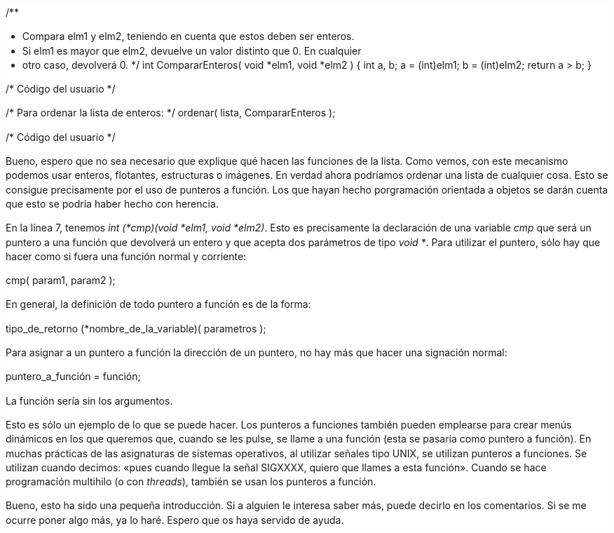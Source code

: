 /**
* Compara elm1 y elm2, teniendo en cuenta que estos deben ser enteros.
* Si elm1 es mayor que elm2, devuelve un valor distinto que 0. En cualquier
* otro caso, devolverá 0.
*/
int CompararEnteros( void *elm1, void *elm2 )
{
   int a, b;
   a = (int)elm1;
   b = (int)elm2;
   return a > b;
}

/* Código del usuario */

/* Para ordenar la lista de enteros: */
ordenar( lista, CompararEnteros );


/* Código del usuario */

</pre>

Bueno, espero que no sea necesario que explique qué hacen las funciones de la lista. Como vemos, con este mecanismo podemos usar enteros, flotantes, estructuras o imágenes. En verdad ahora podríamos ordenar una lista de cualquier cosa. Esto se consigue precisamente por el uso de punteros a función. Los que hayan hecho porgramación orientada a objetos se darán cuenta que esto se podría haber hecho con herencia.

En la línea 7, tenemos _int (\*cmp)(void \*elm1, void *elm2)_. Esto es precisamente la declaración de una variable _cmp_ que será un puntero a una función que devolverá un entero y que acepta dos parámetros de tipo _void *_. Para utilizar el puntero, sólo hay que hacer como si fuera una función normal y corriente:

cmp( param1, param2 );

En general, la definición de todo puntero a función es de la forma:

tipo\_de\_retorno (*nombre\_de\_la_variable)( parametros ); 

Para asignar a un puntero a función la dirección de un puntero, no hay más que hacer una signación normal:

puntero\_a\_función = función;

La función sería sin los argumentos.

Esto es sólo un ejemplo de lo que se puede hacer. Los punteros a funciones también pueden emplearse para crear menús dinámicos en los que queremos que, cuando se les pulse, se llame a una función (esta se pasaría como puntero a función). En muchas prácticas de las asignaturas de sistemas operativos, al utilizar señales tipo UNIX, se utilizan punteros a funciones. Se utilizan cuando decimos: «pues cuando llegue la señal SIGXXXX, quiero que llames a esta función». Cuando se hace programación multihilo (o con _threads_), también se usan los punteros a función.

Bueno, esto ha sido una pequeña introducción. Si a alguien le interesa saber más, puede decirlo en los comentarios. Si se me ocurre poner algo más, ya lo haré. Espero que os haya servido de ayuda.
